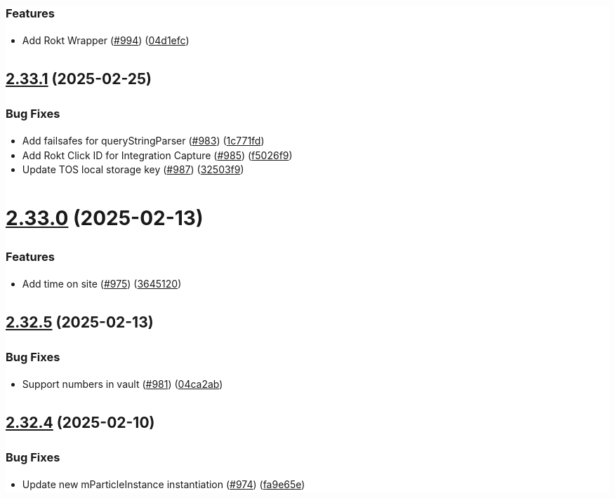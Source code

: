 
### Features

* Add Rokt Wrapper ([#994](https://github.com/mParticle/mparticle-web-sdk/issues/994)) ([04d1efc](https://github.com/mParticle/mparticle-web-sdk/commit/04d1efcff1b64c6fb7fe1e543dbf8c7e00ccc607))

## [2.33.1](https://github.com/mParticle/mparticle-web-sdk/compare/v2.33.0...v2.33.1) (2025-02-25)


### Bug Fixes

* Add failsafes for queryStringParser ([#983](https://github.com/mParticle/mparticle-web-sdk/issues/983)) ([1c771fd](https://github.com/mParticle/mparticle-web-sdk/commit/1c771fd1e9edfaf1809f7bad10f7cbc2711a65fa))
* Add Rokt Click ID for Integration Capture ([#985](https://github.com/mParticle/mparticle-web-sdk/issues/985)) ([f5026f9](https://github.com/mParticle/mparticle-web-sdk/commit/f5026f940cbb791e4bb25118eae54240580fd520))
* Update TOS local storage key ([#987](https://github.com/mParticle/mparticle-web-sdk/issues/987)) ([32503f9](https://github.com/mParticle/mparticle-web-sdk/commit/32503f932c7dbb26dcbe494410ae881d00bb65da))

# [2.33.0](https://github.com/mParticle/mparticle-web-sdk/compare/v2.32.5...v2.33.0) (2025-02-13)


### Features

* Add time on site ([#975](https://github.com/mParticle/mparticle-web-sdk/issues/975)) ([3645120](https://github.com/mParticle/mparticle-web-sdk/commit/364512039eb34c511879a7c19746d0da6b28d7a7))

## [2.32.5](https://github.com/mParticle/mparticle-web-sdk/compare/v2.32.4...v2.32.5) (2025-02-13)


### Bug Fixes

* Support numbers in vault ([#981](https://github.com/mParticle/mparticle-web-sdk/issues/981)) ([04ca2ab](https://github.com/mParticle/mparticle-web-sdk/commit/04ca2abc2de7b404f8877bbeecc20fd4fbf3160d))

## [2.32.4](https://github.com/mParticle/mparticle-web-sdk/compare/v2.32.3...v2.32.4) (2025-02-10)


### Bug Fixes

* Update new mParticleInstance instantiation ([#974](https://github.com/mParticle/mparticle-web-sdk/issues/974)) ([fa9e65e](https://github.com/mParticle/mparticle-web-sdk/commit/fa9e65ea9450db5f583ddf6355b9b648a7db4f2b))
